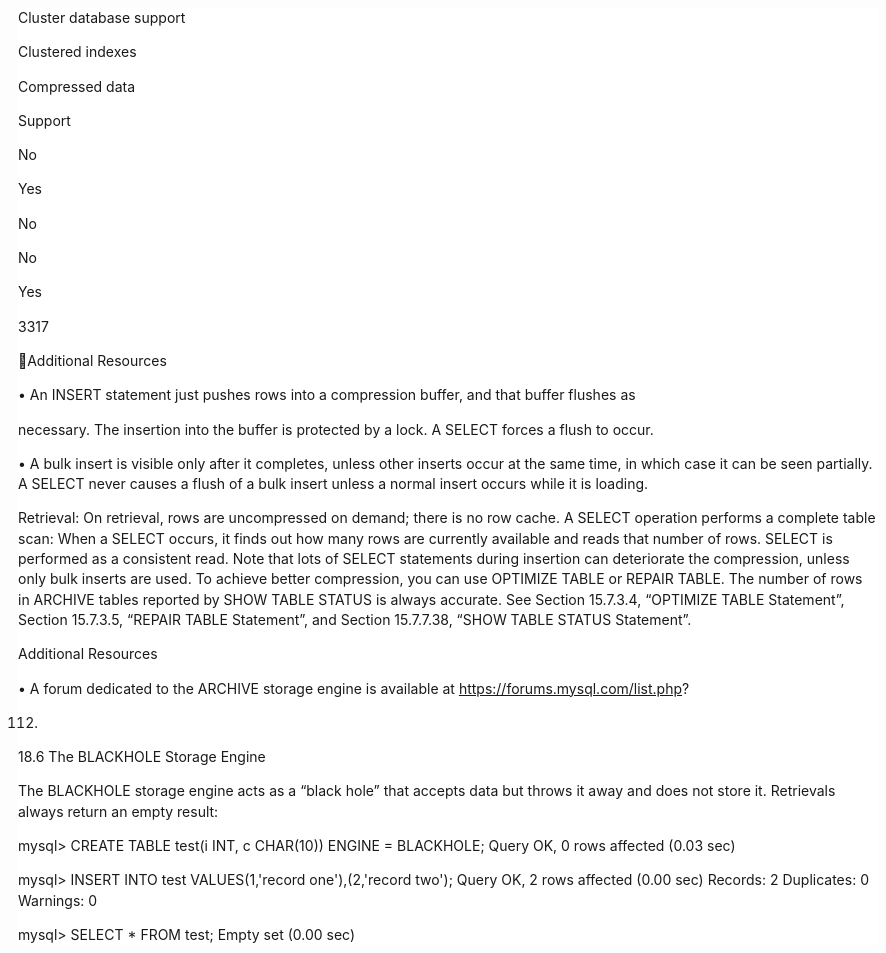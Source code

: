 Cluster database support

Clustered indexes

Compressed data

Support

No

Yes

No

No

Yes

3317

Additional Resources

• An INSERT statement just pushes rows into a compression buffer, and that buffer flushes as

necessary. The insertion into the buffer is protected by a lock. A SELECT forces a flush to occur.

• A bulk insert is visible only after it completes, unless other inserts occur at the same time, in which
case it can be seen partially. A SELECT never causes a flush of a bulk insert unless a normal insert
occurs while it is loading.

Retrieval: On retrieval, rows are uncompressed on demand; there is no row cache. A SELECT
operation performs a complete table scan: When a SELECT occurs, it finds out how many rows are
currently available and reads that number of rows. SELECT is performed as a consistent read. Note
that lots of SELECT statements during insertion can deteriorate the compression, unless only bulk
inserts are used. To achieve better compression, you can use OPTIMIZE TABLE or REPAIR TABLE.
The number of rows in ARCHIVE tables reported by SHOW TABLE STATUS is always accurate. See
Section 15.7.3.4, “OPTIMIZE TABLE Statement”, Section 15.7.3.5, “REPAIR TABLE Statement”, and
Section 15.7.7.38, “SHOW TABLE STATUS Statement”.

Additional Resources

• A forum dedicated to the ARCHIVE storage engine is available at https://forums.mysql.com/list.php?

112.

18.6 The BLACKHOLE Storage Engine

The BLACKHOLE storage engine acts as a “black hole” that accepts data but throws it away and does
not store it. Retrievals always return an empty result:

mysql> CREATE TABLE test(i INT, c CHAR(10)) ENGINE = BLACKHOLE;
Query OK, 0 rows affected (0.03 sec)

mysql> INSERT INTO test VALUES(1,'record one'),(2,'record two');
Query OK, 2 rows affected (0.00 sec)
Records: 2  Duplicates: 0  Warnings: 0

mysql> SELECT * FROM test;
Empty set (0.00 sec)
